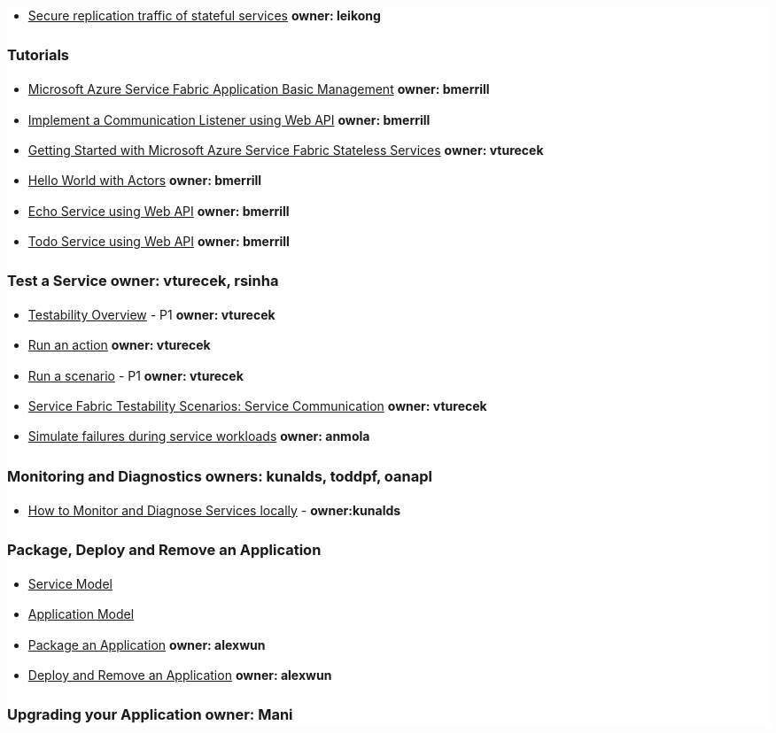 - [Secure replication traffic of stateful services](service-fabric-replication-security.md)  **owner: leikong**


### Tutorials

- [Microsoft Azure Service Fabric Application Basic Management](service-fabric-get-started-basic-management.md)  **owner: bmerrill**

- [Implement a Communication Listener using Web API](service-fabric-get-started-communication-listener-with-web-api.md) **owner: bmerrill**

- [Getting Started with Microsoft Azure Service Fabric Stateless Services](service-fabric-get-started-hello-world-stateless) **owner: vturecek**

- [Hello World with Actors](service-fabric-get-started-hello-world-with-actors.md) **owner: bmerrill**

- [Echo Service using Web API](service-fabric-get-started-echo-service-using-web-api.md) **owner: bmerrill**

- [Todo Service using Web API](service-fabric-get-started-todo-service-with-web-api.md) **owner: bmerrill**



### Test a Service owner: vturecek, rsinha
- [Testability Overview](service-fabric-testability-overview.md) - P1 **owner: vturecek**

- [Run an action](service-fabric-testability-actions.md)  **owner: vturecek**

- [Run a scenario](service-fabric-testability-scenarios.md) - P1 **owner: vturecek**

- [Service Fabric Testability Scenarios: Service Communication](service-fabric-testability-scenarios-service-communication.md) **owner: vturecek**

- [Simulate failures during service workloads](service-fabric-testability-workload-tests.md)  **owner: anmola**


### Monitoring and Diagnostics owners: kunalds, toddpf, oanapl
- [How to Monitor and Diagnose Services locally](service-fabric-diagnostics-how-to-monitor-and-diagnose-services-locally.md) - **owner:kunalds**

### Package, Deploy and Remove an Application

- [Service Model](service-fabric-service-model.md)

- [Application Model](service-fabric-application-model.md)

- [Package an Application](service-fabric-application-model.md) **owner: alexwun**

- [Deploy and Remove an Application](service-fabric-deploy-remove-applications.md) **owner: alexwun**

### Upgrading your Application owner: Mani
